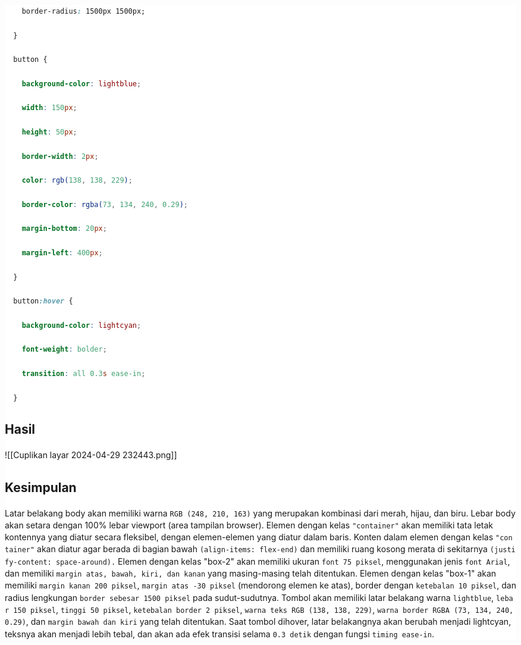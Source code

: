 ```css
    border-radius: 1500px 1500px;

  }

  button {

    background-color: lightblue;

    width: 150px;

    height: 50px;

    border-width: 2px;

    color: rgb(138, 138, 229);

    border-color: rgba(73, 134, 240, 0.29);

    margin-bottom: 20px;

    margin-left: 400px;

  }

  button:hover {

    background-color: lightcyan;

    font-weight: bolder;

    transition: all 0.3s ease-in;

  }
```

## Hasil
![[Cuplikan layar 2024-04-29 232443.png]]
## Kesimpulan

Latar belakang body akan memiliki warna `RGB (248, 210, 163)` yang merupakan kombinasi dari merah, hijau, dan biru. Lebar body akan setara dengan 100% lebar viewport (area tampilan browser). Elemen dengan kelas `"container"` akan memiliki tata letak kontennya yang diatur secara fleksibel, dengan elemen-elemen yang diatur dalam baris. Konten dalam elemen dengan kelas `"container"` akan diatur agar berada di bagian bawah `(align-items: flex-end)` dan memiliki ruang kosong merata di sekitarnya `(justify-content: space-around).` Elemen dengan kelas "box-2" akan memiliki ukuran `font 75 piksel`, menggunakan jenis `font Arial`, dan memiliki `margin atas, bawah, kiri, dan kanan` yang masing-masing telah ditentukan. Elemen dengan kelas "box-1" akan memiliki `margin kanan 200 piksel`, `margin atas -30 piksel` (mendorong elemen ke atas), border dengan `ketebalan 10 piksel`, dan radius lengkungan `border sebesar 1500 piksel` pada sudut-sudutnya. Tombol akan memiliki latar belakang warna `lightblue`, `lebar 150 piksel`, `tinggi 50 piksel`, `ketebalan border 2 piksel`, `warna teks RGB (138, 138, 229)`, `warna border RGBA (73, 134, 240, 0.29)`, dan `margin bawah dan kiri` yang telah ditentukan. Saat tombol dihover, latar belakangnya akan berubah menjadi lightcyan, teksnya akan menjadi lebih tebal, dan akan ada efek transisi selama `0.3 detik` dengan fungsi `timing ease-in`.
